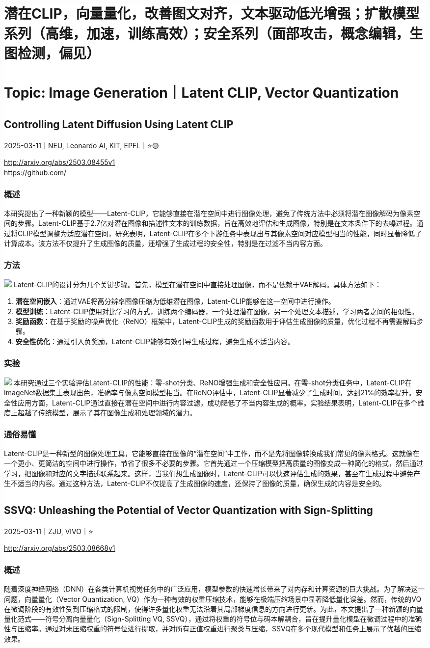 # 潜在CLIP，向量量化，改善图文对齐，文本驱动低光增强；扩散模型系列（高维，加速，训练高效）；安全系列（面部攻击，概念编辑，生图检测，偏见）

# Topic: Image Generation｜Latent CLIP, Vector Quantization 
## Controlling Latent Diffusion Using Latent CLIP 
2025-03-11｜NEU, Leonardo AI, KIT, EPFL｜⭐️🟡 

<u>http://arxiv.org/abs/2503.08455v1</u>  
<u>https://github.com/</u> 
### 概述 

本研究提出了一种新颖的模型——Latent-CLIP，它能够直接在潜在空间中进行图像处理，避免了传统方法中必须将潜在图像解码为像素空间的步骤。Latent-CLIP基于2.7亿对潜在图像和描述性文本的训练数据，旨在高效地评估和生成图像，特别是在文本条件下的去噪过程。通过将CLIP模型调整为适应潜在空间，研究表明，Latent-CLIP在多个下游任务中表现出与其像素空间对应模型相当的性能，同时显著降低了计算成本。该方法不仅提升了生成图像的质量，还增强了生成过程的安全性，特别是在过滤不当内容方面。



### 方法 
![](http://huyaoqi.tpddns.cn:83/C%3A/Users/13756/Documents/GitHub/paper_daily_format/paper_daily_back_flask/result/2025-03-13/31.jpg)
Latent-CLIP的设计分为几个关键步骤。首先，模型在潜在空间中直接处理图像，而不是依赖于VAE解码。具体方法如下：

1. **潜在空间嵌入**：通过VAE将高分辨率图像压缩为低维潜在图像，Latent-CLIP能够在这一空间中进行操作。
2. **模型训练**：Latent-CLIP使用对比学习的方式，训练两个编码器，一个处理潜在图像，另一个处理文本描述，学习两者之间的相似性。
3. **奖励函数**：在基于奖励的噪声优化（ReNO）框架中，Latent-CLIP生成的奖励函数用于评估生成图像的质量，优化过程不再需要解码步骤。
4. **安全性优化**：通过引入负奖励，Latent-CLIP能够有效引导生成过程，避免生成不适当内容。



### 实验 
![](http://huyaoqi.tpddns.cn:83/C%3A/Users/13756/Documents/GitHub/paper_daily_format/paper_daily_back_flask/result/2025-03-13/32.jpg)
本研究通过三个实验评估Latent-CLIP的性能：零-shot分类、ReNO增强生成和安全性应用。在零-shot分类任务中，Latent-CLIP在ImageNet数据集上表现出色，准确率与像素空间模型相当。在ReNO评估中，Latent-CLIP显著减少了生成时间，达到21%的效率提升。安全性应用方面，Latent-CLIP通过直接在潜在空间中进行内容过滤，成功降低了不当内容生成的概率。实验结果表明，Latent-CLIP在多个维度上超越了传统模型，展示了其在图像生成和处理领域的潜力。



### 通俗易懂
Latent-CLIP是一种新型的图像处理工具，它能够直接在图像的“潜在空间”中工作，而不是先将图像转换成我们常见的像素格式。这就像在一个更小、更简洁的空间中进行操作，节省了很多不必要的步骤。它首先通过一个压缩模型把高质量的图像变成一种简化的格式，然后通过学习，把图像和对应的文字描述联系起来。这样，当我们想生成图像时，Latent-CLIP可以快速评估生成的效果，甚至在生成过程中避免产生不适当的内容。通过这种方法，Latent-CLIP不仅提高了生成图像的速度，还保持了图像的质量，确保生成的内容是安全的。 
## SSVQ: Unleashing the Potential of Vector Quantization with Sign-Splitting 
2025-03-11｜ZJU, VIVO｜⭐️ 

<u>http://arxiv.org/abs/2503.08668v1</u>  
### 概述 

随着深度神经网络（DNN）在各类计算机视觉任务中的广泛应用，模型参数的快速增长带来了对内存和计算资源的巨大挑战。为了解决这一问题，向量量化（Vector Quantization, VQ）作为一种有效的权重压缩技术，能够在极端压缩场景中显著降低量化误差。然而，传统的VQ在微调阶段的有效性受到压缩格式的限制，使得许多量化权重无法沿着其局部梯度信息的方向进行更新。为此，本文提出了一种新颖的向量量化范式——符号分离向量量化（Sign-Splitting VQ, SSVQ），通过将权重的符号位与码本解耦合，旨在提升量化模型在微调过程中的准确性与压缩率。通过对未压缩权重的符号位进行提取，并对所有正值权重进行聚类与压缩，SSVQ在多个现代模型和任务上展示了优越的压缩效果。
